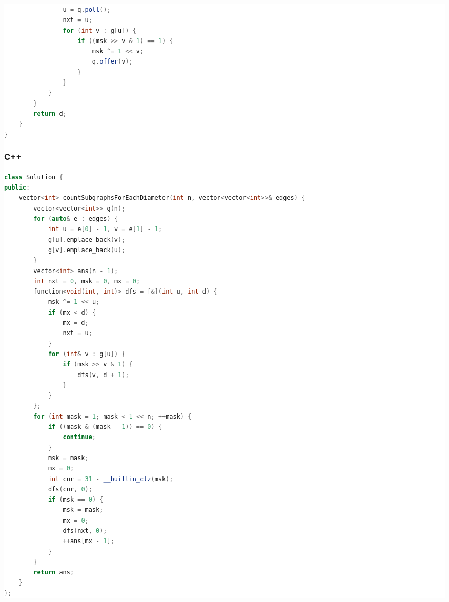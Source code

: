 ```java
                u = q.poll();
                nxt = u;
                for (int v : g[u]) {
                    if ((msk >> v & 1) == 1) {
                        msk ^= 1 << v;
                        q.offer(v);
                    }
                }
            }
        }
        return d;
    }
}
```

### **C++**

```cpp
class Solution {
public:
    vector<int> countSubgraphsForEachDiameter(int n, vector<vector<int>>& edges) {
        vector<vector<int>> g(n);
        for (auto& e : edges) {
            int u = e[0] - 1, v = e[1] - 1;
            g[u].emplace_back(v);
            g[v].emplace_back(u);
        }
        vector<int> ans(n - 1);
        int nxt = 0, msk = 0, mx = 0;
        function<void(int, int)> dfs = [&](int u, int d) {
            msk ^= 1 << u;
            if (mx < d) {
                mx = d;
                nxt = u;
            }
            for (int& v : g[u]) {
                if (msk >> v & 1) {
                    dfs(v, d + 1);
                }
            }
        };
        for (int mask = 1; mask < 1 << n; ++mask) {
            if ((mask & (mask - 1)) == 0) {
                continue;
            }
            msk = mask;
            mx = 0;
            int cur = 31 - __builtin_clz(msk);
            dfs(cur, 0);
            if (msk == 0) {
                msk = mask;
                mx = 0;
                dfs(nxt, 0);
                ++ans[mx - 1];
            }
        }
        return ans;
    }
};
```
